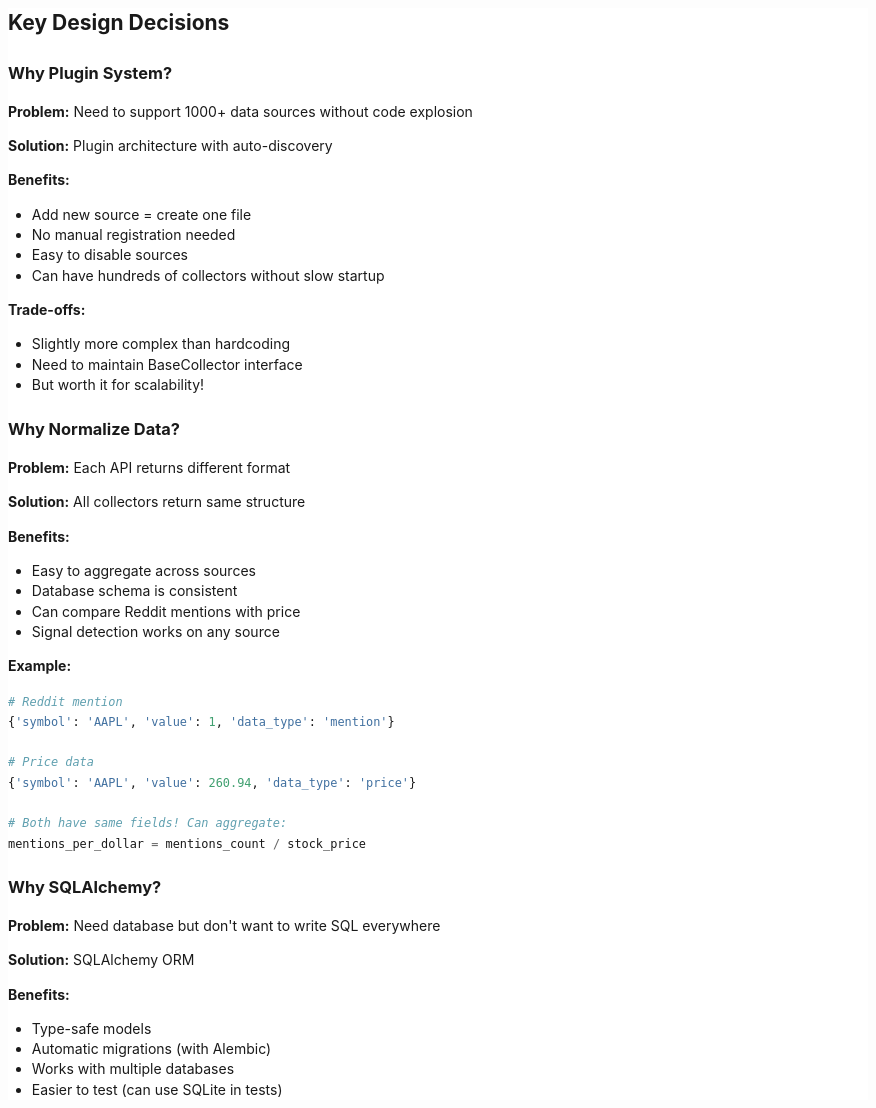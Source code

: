 
## Key Design Decisions

### Why Plugin System?

**Problem:** Need to support 1000+ data sources without code explosion

**Solution:** Plugin architecture with auto-discovery

**Benefits:**
- Add new source = create one file
- No manual registration needed
- Easy to disable sources
- Can have hundreds of collectors without slow startup

**Trade-offs:**
- Slightly more complex than hardcoding
- Need to maintain BaseCollector interface
- But worth it for scalability!

### Why Normalize Data?

**Problem:** Each API returns different format

**Solution:** All collectors return same structure

**Benefits:**
- Easy to aggregate across sources
- Database schema is consistent
- Can compare Reddit mentions with price
- Signal detection works on any source

**Example:**
```python
# Reddit mention
{'symbol': 'AAPL', 'value': 1, 'data_type': 'mention'}

# Price data
{'symbol': 'AAPL', 'value': 260.94, 'data_type': 'price'}

# Both have same fields! Can aggregate:
mentions_per_dollar = mentions_count / stock_price
```

### Why SQLAlchemy?

**Problem:** Need database but don't want to write SQL everywhere

**Solution:** SQLAlchemy ORM

**Benefits:**
- Type-safe models
- Automatic migrations (with Alembic)
- Works with multiple databases
- Easier to test (can use SQLite in tests)
